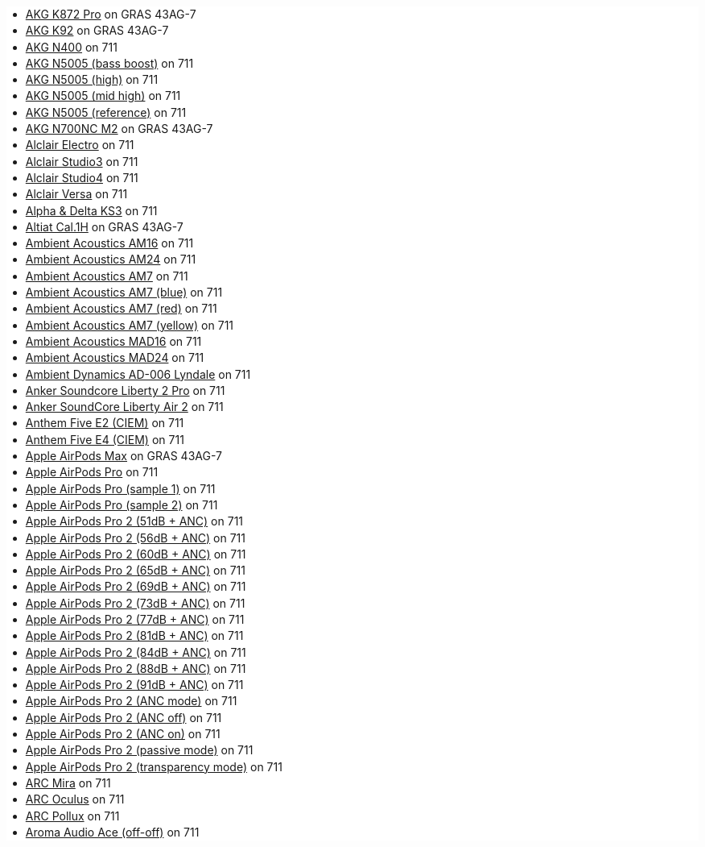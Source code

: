 - [AKG K872 Pro](./GRAS%2043AG-7%20over-ear/AKG%20K872%20Pro) on GRAS 43AG-7
- [AKG K92](./GRAS%2043AG-7%20over-ear/AKG%20K92) on GRAS 43AG-7
- [AKG N400](./711%20in-ear/AKG%20N400) on 711
- [AKG N5005 (bass boost)](./711%20in-ear/AKG%20N5005%20(bass%20boost)) on 711
- [AKG N5005 (high)](./711%20in-ear/AKG%20N5005%20(high)) on 711
- [AKG N5005 (mid high)](./711%20in-ear/AKG%20N5005%20(mid%20high)) on 711
- [AKG N5005 (reference)](./711%20in-ear/AKG%20N5005%20(reference)) on 711
- [AKG N700NC M2](./GRAS%2043AG-7%20over-ear/AKG%20N700NC%20M2) on GRAS 43AG-7
- [Alclair Electro](./711%20in-ear/Alclair%20Electro) on 711
- [Alclair Studio3](./711%20in-ear/Alclair%20Studio3) on 711
- [Alclair Studio4](./711%20in-ear/Alclair%20Studio4) on 711
- [Alclair Versa](./711%20in-ear/Alclair%20Versa) on 711
- [Alpha & Delta KS3](./711%20in-ear/Alpha%20&%20Delta%20KS3) on 711
- [Altiat Cal.1H](./GRAS%2043AG-7%20over-ear/Altiat%20Cal.1H) on GRAS 43AG-7
- [Ambient Acoustics AM16](./711%20in-ear/Ambient%20Acoustics%20AM16) on 711
- [Ambient Acoustics AM24](./711%20in-ear/Ambient%20Acoustics%20AM24) on 711
- [Ambient Acoustics AM7](./711%20in-ear/Ambient%20Acoustics%20AM7) on 711
- [Ambient Acoustics AM7 (blue)](./711%20in-ear/Ambient%20Acoustics%20AM7%20(blue)) on 711
- [Ambient Acoustics AM7 (red)](./711%20in-ear/Ambient%20Acoustics%20AM7%20(red)) on 711
- [Ambient Acoustics AM7 (yellow)](./711%20in-ear/Ambient%20Acoustics%20AM7%20(yellow)) on 711
- [Ambient Acoustics MAD16](./711%20in-ear/Ambient%20Acoustics%20MAD16) on 711
- [Ambient Acoustics MAD24](./711%20in-ear/Ambient%20Acoustics%20MAD24) on 711
- [Ambient Dynamics AD-006 Lyndale](./711%20in-ear/Ambient%20Dynamics%20AD-006%20Lyndale) on 711
- [Anker Soundcore Liberty 2 Pro](./711%20in-ear/Anker%20Soundcore%20Liberty%202%20Pro) on 711
- [Anker SoundCore Liberty Air 2](./711%20in-ear/Anker%20SoundCore%20Liberty%20Air%202) on 711
- [Anthem Five E2 (CIEM)](./711%20in-ear/Anthem%20Five%20E2%20(CIEM)) on 711
- [Anthem Five E4 (CIEM)](./711%20in-ear/Anthem%20Five%20E4%20(CIEM)) on 711
- [Apple AirPods Max](./GRAS%2043AG-7%20over-ear/Apple%20AirPods%20Max) on GRAS 43AG-7
- [Apple AirPods Pro](./711%20in-ear/Apple%20AirPods%20Pro) on 711
- [Apple AirPods Pro (sample 1)](./711%20in-ear/Apple%20AirPods%20Pro%20(sample%201)) on 711
- [Apple AirPods Pro (sample 2)](./711%20in-ear/Apple%20AirPods%20Pro%20(sample%202)) on 711
- [Apple AirPods Pro 2 (51dB + ANC)](./711%20in-ear/Apple%20AirPods%20Pro%202%20(51dB%20+%20ANC)) on 711
- [Apple AirPods Pro 2 (56dB + ANC)](./711%20in-ear/Apple%20AirPods%20Pro%202%20(56dB%20+%20ANC)) on 711
- [Apple AirPods Pro 2 (60dB + ANC)](./711%20in-ear/Apple%20AirPods%20Pro%202%20(60dB%20+%20ANC)) on 711
- [Apple AirPods Pro 2 (65dB + ANC)](./711%20in-ear/Apple%20AirPods%20Pro%202%20(65dB%20+%20ANC)) on 711
- [Apple AirPods Pro 2 (69dB + ANC)](./711%20in-ear/Apple%20AirPods%20Pro%202%20(69dB%20+%20ANC)) on 711
- [Apple AirPods Pro 2 (73dB + ANC)](./711%20in-ear/Apple%20AirPods%20Pro%202%20(73dB%20+%20ANC)) on 711
- [Apple AirPods Pro 2 (77dB + ANC)](./711%20in-ear/Apple%20AirPods%20Pro%202%20(77dB%20+%20ANC)) on 711
- [Apple AirPods Pro 2 (81dB + ANC)](./711%20in-ear/Apple%20AirPods%20Pro%202%20(81dB%20+%20ANC)) on 711
- [Apple AirPods Pro 2 (84dB + ANC)](./711%20in-ear/Apple%20AirPods%20Pro%202%20(84dB%20+%20ANC)) on 711
- [Apple AirPods Pro 2 (88dB + ANC)](./711%20in-ear/Apple%20AirPods%20Pro%202%20(88dB%20+%20ANC)) on 711
- [Apple AirPods Pro 2 (91dB + ANC)](./711%20in-ear/Apple%20AirPods%20Pro%202%20(91dB%20+%20ANC)) on 711
- [Apple AirPods Pro 2 (ANC mode)](./711%20in-ear/Apple%20AirPods%20Pro%202%20(ANC%20mode)) on 711
- [Apple AirPods Pro 2 (ANC off)](./711%20in-ear/Apple%20AirPods%20Pro%202%20(ANC%20off)) on 711
- [Apple AirPods Pro 2 (ANC on)](./711%20in-ear/Apple%20AirPods%20Pro%202%20(ANC%20on)) on 711
- [Apple AirPods Pro 2 (passive mode)](./711%20in-ear/Apple%20AirPods%20Pro%202%20(passive%20mode)) on 711
- [Apple AirPods Pro 2 (transparency mode)](./711%20in-ear/Apple%20AirPods%20Pro%202%20(transparency%20mode)) on 711
- [ARC Mira](./711%20in-ear/ARC%20Mira) on 711
- [ARC Oculus](./711%20in-ear/ARC%20Oculus) on 711
- [ARC Pollux](./711%20in-ear/ARC%20Pollux) on 711
- [Aroma Audio Ace (off-off)](./711%20in-ear/Aroma%20Audio%20Ace%20(off-off)) on 711